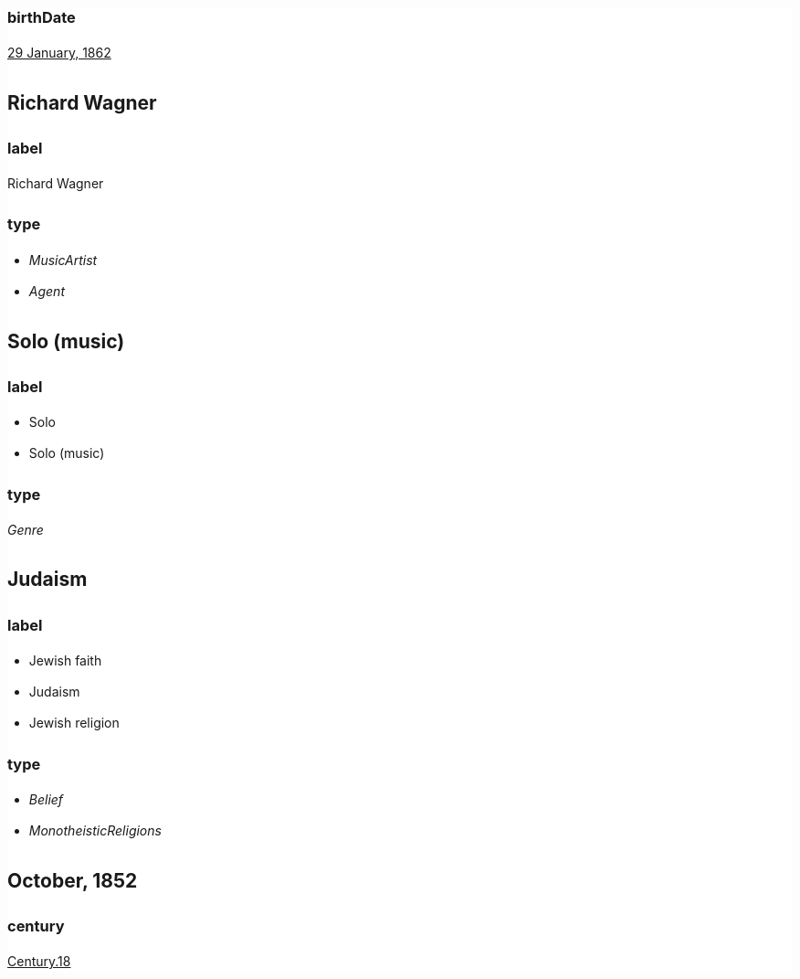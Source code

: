 ### birthDate


[29 January, 1862](#29-January-1862)

## Richard Wagner

### label


Richard Wagner

### type

 - *MusicArtist*

 - *Agent*

## Solo (music)

### label

 - Solo

 - Solo (music)

### type


*Genre*

## Judaism

### label

 - Jewish faith

 - Judaism

 - Jewish religion

### type

 - *Belief*

 - *MonotheisticReligions*

## October, 1852

### century


[Century.18](#Century.18)
